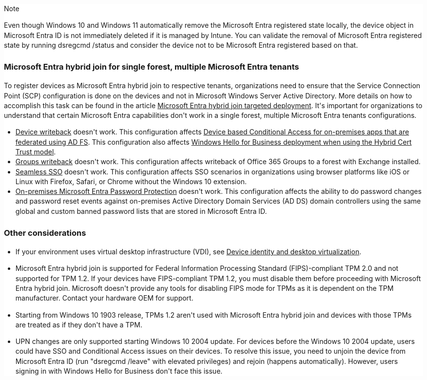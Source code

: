 > [!NOTE]
> Even though Windows 10 and Windows 11 automatically remove the Microsoft Entra registered state locally, the device object in Microsoft Entra ID is not immediately deleted if it is managed by Intune. You can validate the removal of Microsoft Entra registered state by running dsregcmd /status and consider the device not to be Microsoft Entra registered based on that.

<a name='hybrid-azure-ad-join-for-single-forest-multiple-azure-ad-tenants'></a>

### Microsoft Entra hybrid join for single forest, multiple Microsoft Entra tenants

To register devices as Microsoft Entra hybrid join to respective tenants, organizations need to ensure that the Service Connection Point (SCP) configuration is done on the devices and not in Microsoft Windows Server Active Directory. More details on how to accomplish this task can be found in the article [Microsoft Entra hybrid join targeted deployment](hybrid-join-control.md). It's important for organizations to understand that certain Microsoft Entra capabilities don't work in a single forest, multiple Microsoft Entra tenants configurations.

- [Device writeback](~/identity/hybrid/connect/how-to-connect-device-writeback.md) doesn't work. This configuration affects [Device based Conditional Access for on-premises apps that are federated using AD FS](/windows-server/identity/ad-fs/operations/configure-device-based-conditional-access-on-premises). This configuration also affects [Windows Hello for Business deployment when using the Hybrid Cert Trust model](/windows/security/identity-protection/hello-for-business/hello-hybrid-cert-trust).
- [Groups writeback](~/identity/hybrid/connect/how-to-connect-group-writeback-v2.md) doesn't work. This configuration affects writeback of Office 365 Groups to a forest with Exchange installed.
- [Seamless SSO](~/identity/hybrid/connect/how-to-connect-sso.md) doesn't work. This configuration affects SSO scenarios in organizations using browser platforms like iOS or Linux with Firefox, Safari, or Chrome without the Windows 10 extension.
- [On-premises Microsoft Entra Password Protection](~/identity/authentication/concept-password-ban-bad-on-premises.md) doesn't work. This configuration affects the ability to do password changes and password reset events against on-premises Active Directory Domain Services (AD DS) domain controllers using the same global and custom banned password lists that are stored in Microsoft Entra ID.

### Other considerations

- If your environment uses virtual desktop infrastructure (VDI), see [Device identity and desktop virtualization](./howto-device-identity-virtual-desktop-infrastructure.md).

- Microsoft Entra hybrid join is supported for Federal Information Processing Standard (FIPS)-compliant TPM 2.0 and not supported for TPM 1.2. If your devices have FIPS-compliant TPM 1.2, you must disable them before proceeding with Microsoft Entra hybrid join. Microsoft doesn't provide any tools for disabling FIPS mode for TPMs as it is dependent on the TPM manufacturer. Contact your hardware OEM for support.

- Starting from Windows 10 1903 release, TPMs 1.2 aren't used with Microsoft Entra hybrid join and devices with those TPMs are treated as if they don't have a TPM.

- UPN changes are only supported starting Windows 10 2004 update. For devices before the Windows 10 2004 update, users could have SSO and Conditional Access issues on their devices. To resolve this issue, you need to unjoin the device from Microsoft Entra ID (run "dsregcmd /leave" with elevated privileges) and rejoin (happens automatically). However, users signing in with Windows Hello for Business don't face this issue.
